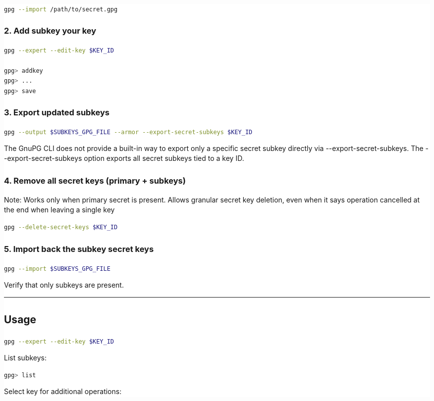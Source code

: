 ```bash
gpg --import /path/to/secret.gpg
```

### 2. Add subkey your key

```bash
gpg --expert --edit-key $KEY_ID

gpg> addkey
gpg> ...
gpg> save
```

### 3. Export updated subkeys

```bash
gpg --output $SUBKEYS_GPG_FILE --armor --export-secret-subkeys $KEY_ID
```

The GnuPG CLI does not provide a built-in way to export only a specific secret subkey directly via --export-secret-subkeys. The --export-secret-subkeys option exports all secret subkeys tied to a key ID.

### 4. Remove all secret keys (primary + subkeys)

Note: Works only when primary secret is present.
Allows granular secret key deletion, even when it says operation cancelled at the end when leaving a single key

```bash
gpg --delete-secret-keys $KEY_ID
```

### 5. Import back the subkey secret keys

```bash
gpg --import $SUBKEYS_GPG_FILE
```

Verify that only subkeys are present.

---

## Usage

```bash
gpg --expert --edit-key $KEY_ID
```

List subkeys:

```bash
gpg> list
```

Select key for additional operations:

